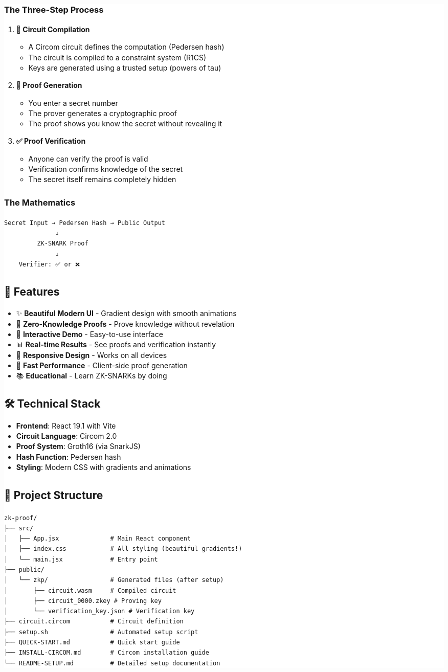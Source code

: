 ### The Three-Step Process

1. **🔨 Circuit Compilation**

   - A Circom circuit defines the computation (Pedersen hash)
   - The circuit is compiled to a constraint system (R1CS)
   - Keys are generated using a trusted setup (powers of tau)

2. **🔑 Proof Generation**

   - You enter a secret number
   - The prover generates a cryptographic proof
   - The proof shows you know the secret without revealing it

3. **✅ Proof Verification**
   - Anyone can verify the proof is valid
   - Verification confirms knowledge of the secret
   - The secret itself remains completely hidden

### The Mathematics

```
Secret Input → Pedersen Hash → Public Output
              ↓
         ZK-SNARK Proof
              ↓
    Verifier: ✅ or ❌
```

## 🎯 Features

- ✨ **Beautiful Modern UI** - Gradient design with smooth animations
- 🔐 **Zero-Knowledge Proofs** - Prove knowledge without revelation
- 🎨 **Interactive Demo** - Easy-to-use interface
- 📊 **Real-time Results** - See proofs and verification instantly
- 📱 **Responsive Design** - Works on all devices
- 🚀 **Fast Performance** - Client-side proof generation
- 📚 **Educational** - Learn ZK-SNARKs by doing

## 🛠️ Technical Stack

- **Frontend**: React 19.1 with Vite
- **Circuit Language**: Circom 2.0
- **Proof System**: Groth16 (via SnarkJS)
- **Hash Function**: Pedersen hash
- **Styling**: Modern CSS with gradients and animations

## 📁 Project Structure

```
zk-proof/
├── src/
│   ├── App.jsx              # Main React component
│   ├── index.css            # All styling (beautiful gradients!)
│   └── main.jsx             # Entry point
├── public/
│   └── zkp/                 # Generated files (after setup)
│       ├── circuit.wasm     # Compiled circuit
│       ├── circuit_0000.zkey # Proving key
│       └── verification_key.json # Verification key
├── circuit.circom           # Circuit definition
├── setup.sh                 # Automated setup script
├── QUICK-START.md           # Quick start guide
├── INSTALL-CIRCOM.md        # Circom installation guide
└── README-SETUP.md          # Detailed setup documentation
```